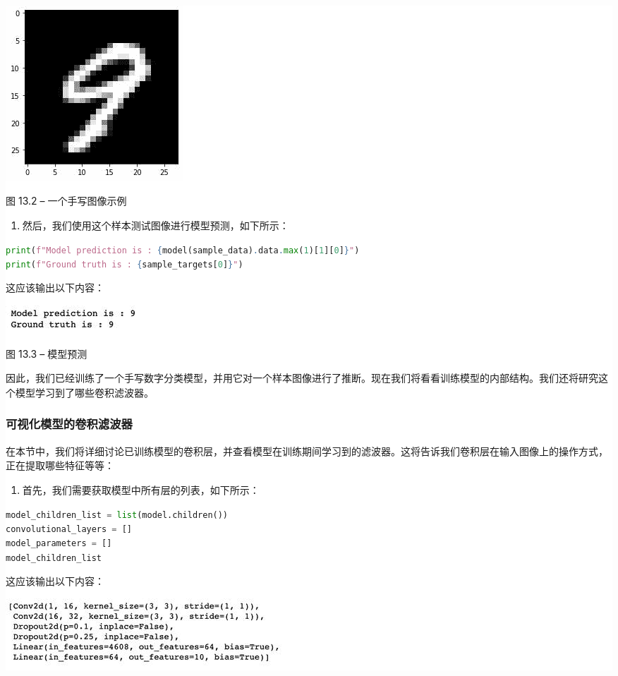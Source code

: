 ![图 13.2 – 一个手写图像示例](img/file143.jpg)

图 13.2 – 一个手写图像示例

1.  然后，我们使用这个样本测试图像进行模型预测，如下所示：

```py
print(f"Model prediction is : {model(sample_data).data.max(1)[1][0]}")
print(f"Ground truth is : {sample_targets[0]}")
```

这应该输出以下内容：

![图 13.3 – 模型预测](img/file144.jpg)

图 13.3 – 模型预测

因此，我们已经训练了一个手写数字分类模型，并用它对一个样本图像进行了推断。现在我们将看看训练模型的内部结构。我们还将研究这个模型学习到了哪些卷积滤波器。

### 可视化模型的卷积滤波器

在本节中，我们将详细讨论已训练模型的卷积层，并查看模型在训练期间学习到的滤波器。这将告诉我们卷积层在输入图像上的操作方式，正在提取哪些特征等等：

1.  首先，我们需要获取模型中所有层的列表，如下所示：

```py
model_children_list = list(model.children())
convolutional_layers = []
model_parameters = []
model_children_list
```

这应该输出以下内容：

![图 13.4 – 模型层](img/file145.jpg)
